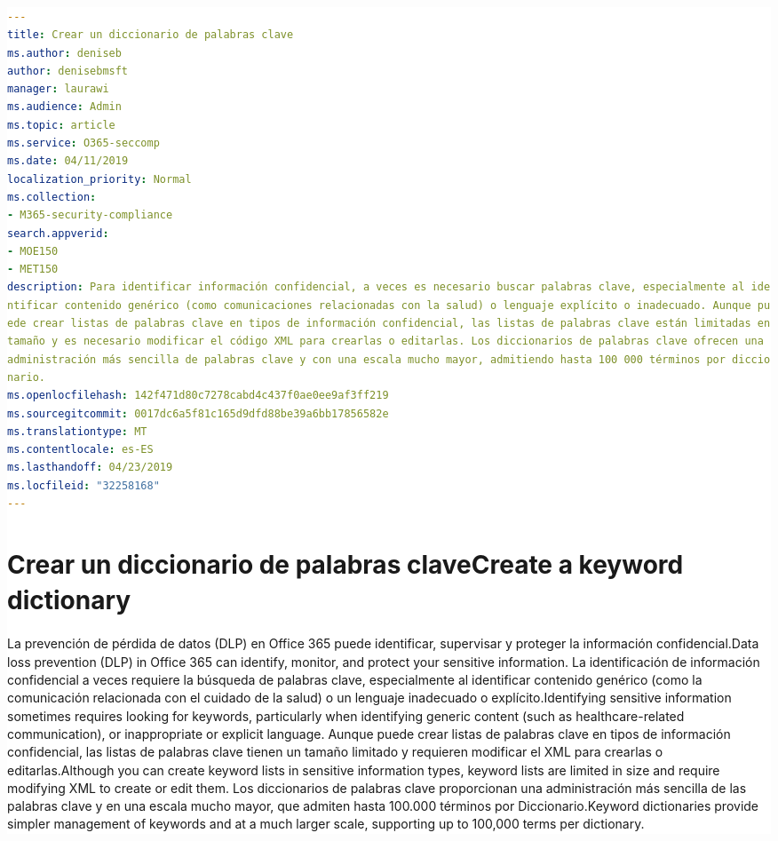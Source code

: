 ```yaml
---
title: Crear un diccionario de palabras clave
ms.author: deniseb
author: denisebmsft
manager: laurawi
ms.audience: Admin
ms.topic: article
ms.service: O365-seccomp
ms.date: 04/11/2019
localization_priority: Normal
ms.collection:
- M365-security-compliance
search.appverid:
- MOE150
- MET150
description: Para identificar información confidencial, a veces es necesario buscar palabras clave, especialmente al identificar contenido genérico (como comunicaciones relacionadas con la salud) o lenguaje explícito o inadecuado. Aunque puede crear listas de palabras clave en tipos de información confidencial, las listas de palabras clave están limitadas en tamaño y es necesario modificar el código XML para crearlas o editarlas. Los diccionarios de palabras clave ofrecen una administración más sencilla de palabras clave y con una escala mucho mayor, admitiendo hasta 100 000 términos por diccionario.
ms.openlocfilehash: 142f471d80c7278cabd4c437f0ae0ee9af3ff219
ms.sourcegitcommit: 0017dc6a5f81c165d9dfd88be39a6bb17856582e
ms.translationtype: MT
ms.contentlocale: es-ES
ms.lasthandoff: 04/23/2019
ms.locfileid: "32258168"
---
```

# <a name="create-a-keyword-dictionary"></a><span data-ttu-id="4cb2f-105">Crear un diccionario de palabras clave</span><span class="sxs-lookup"><span data-stu-id="4cb2f-105">Create a keyword dictionary</span></span>

<span data-ttu-id="4cb2f-106">La prevención de pérdida de datos (DLP) en Office 365 puede identificar, supervisar y proteger la información confidencial.</span><span class="sxs-lookup"><span data-stu-id="4cb2f-106">Data loss prevention (DLP) in Office 365 can identify, monitor, and protect your sensitive information.</span></span> <span data-ttu-id="4cb2f-107">La identificación de información confidencial a veces requiere la búsqueda de palabras clave, especialmente al identificar contenido genérico (como la comunicación relacionada con el cuidado de la salud) o un lenguaje inadecuado o explícito.</span><span class="sxs-lookup"><span data-stu-id="4cb2f-107">Identifying sensitive information sometimes requires looking for keywords, particularly when identifying generic content (such as healthcare-related communication), or inappropriate or explicit language.</span></span> <span data-ttu-id="4cb2f-108">Aunque puede crear listas de palabras clave en tipos de información confidencial, las listas de palabras clave tienen un tamaño limitado y requieren modificar el XML para crearlas o editarlas.</span><span class="sxs-lookup"><span data-stu-id="4cb2f-108">Although you can create keyword lists in sensitive information types, keyword lists are limited in size and require modifying XML to create or edit them.</span></span> <span data-ttu-id="4cb2f-109">Los diccionarios de palabras clave proporcionan una administración más sencilla de las palabras clave y en una escala mucho mayor, que admiten hasta 100.000 términos por Diccionario.</span><span class="sxs-lookup"><span data-stu-id="4cb2f-109">Keyword dictionaries provide simpler management of keywords and at a much larger scale, supporting up to 100,000 terms per dictionary.</span></span>
  